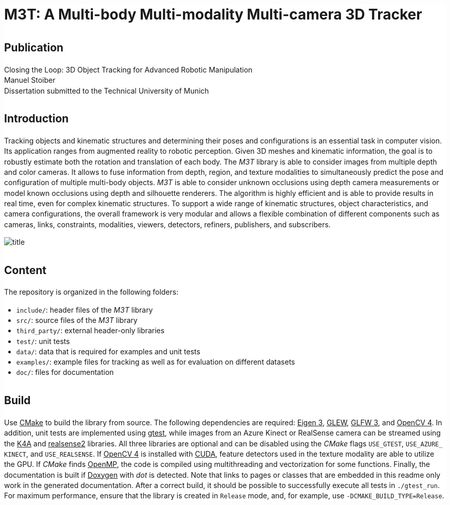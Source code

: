 # M3T: A Multi-body Multi-modality Multi-camera 3D Tracker

## Publication
Closing the Loop: 3D Object Tracking for Advanced Robotic Manipulation  
Manuel Stoiber  
Dissertation submitted to the Technical University of Munich


## Introduction
Tracking objects and kinematic structures and determining their poses and configurations is an essential task in computer vision. Its application ranges from augmented reality to robotic perception. Given 3D meshes and kinematic information, the goal is to robustly estimate both the rotation and translation of each body. The *M3T* library is able to consider images from multiple depth and color cameras. It allows to fuse information from depth, region, and texture modalities to simultaneously predict the pose and configuration of multiple multi-body objects. *M3T* is able to consider unknown occlusions using depth camera measurements or model known occlusions using depth and silhouette renderers. The algorithm is highly efficient and is able to provide results in real time, even for complex kinematic structures. To support a wide range of kinematic structures, object characteristics, and camera configurations, the overall framework is very modular and allows a flexible combination of different components such as cameras, links, constraints, modalities, viewers, detectors, refiners, publishers, and subscribers.

![title](doc/high_level/images/title.png)


## Content
The repository is organized in the following folders:
- `include/`: header files of the *M3T* library
- `src/`: source files of the *M3T* library
- `third_party/`: external header-only libraries
- `test/`: unit tests
- `data/`: data that is required for examples and unit tests
- `examples/`: example files for tracking as well as for evaluation on different datasets
- `doc/`: files for documentation


## Build
Use [CMake](https://cmake.org/) to build the library from source. The following dependencies are required: [Eigen 3](https://eigen.tuxfamily.org/index.php?title=Main_Page), [GLEW](http://glew.sourceforge.net/), [GLFW 3](https://www.glfw.org/), and [OpenCV 4](https://opencv.org/). In addition, unit tests are implemented using [gtest](https://github.com/google/googletest), while images from an Azure Kinect or RealSense camera can be streamed using the [K4A](https://github.com/microsoft/Azure-Kinect-Sensor-SDK) and [realsense2](https://github.com/IntelRealSense/librealsense) libraries. All three libraries are optional and can be disabled using the *CMake* flags `USE_GTEST`, `USE_AZURE_KINECT`, and `USE_REALSENSE`. If [OpenCV 4](https://opencv.org/) is installed with [CUDA](https://developer.nvidia.com/cuda-downloads), feature detectors used in the texture modality are able to utilize the GPU. If *CMake* finds [OpenMP](https://www.openmp.org/), the code is compiled using multithreading and vectorization for some functions. Finally, the documentation is built if [Doxygen](https://www.doxygen.nl/index.html) with *dot* is detected. Note that links to pages or classes that are embedded in this readme only work in the generated documentation. After a correct build, it should be possible to successfully execute all tests in `./gtest_run`. For maximum performance, ensure that the library is created in `Release` mode, and, for example, use `-DCMAKE_BUILD_TYPE=Release`.

